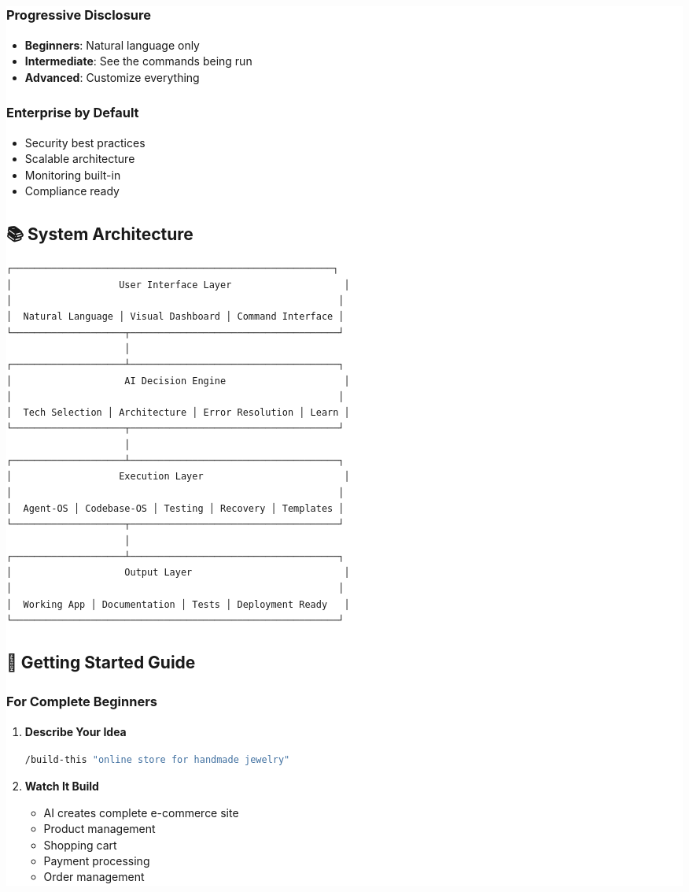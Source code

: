 ### Progressive Disclosure
- **Beginners**: Natural language only
- **Intermediate**: See the commands being run
- **Advanced**: Customize everything

### Enterprise by Default
- Security best practices
- Scalable architecture
- Monitoring built-in
- Compliance ready

## 📚 System Architecture

```
┌─────────────────────────────────────────────────────────┐
│                   User Interface Layer                    │
│                                                          │
│  Natural Language │ Visual Dashboard │ Command Interface │
└────────────────────┬─────────────────────────────────────┘
                     │
┌────────────────────┴─────────────────────────────────────┐
│                    AI Decision Engine                     │
│                                                          │
│  Tech Selection │ Architecture │ Error Resolution │ Learn │
└────────────────────┬─────────────────────────────────────┘
                     │
┌────────────────────┴─────────────────────────────────────┐
│                   Execution Layer                         │
│                                                          │
│  Agent-OS │ Codebase-OS │ Testing │ Recovery │ Templates │
└────────────────────┬─────────────────────────────────────┘
                     │
┌────────────────────┴─────────────────────────────────────┐
│                    Output Layer                           │
│                                                          │
│  Working App │ Documentation │ Tests │ Deployment Ready   │
└──────────────────────────────────────────────────────────┘
```

## 🚀 Getting Started Guide

### For Complete Beginners

1. **Describe Your Idea**
   ```bash
   /build-this "online store for handmade jewelry"
   ```

2. **Watch It Build**
   - AI creates complete e-commerce site
   - Product management
   - Shopping cart
   - Payment processing
   - Order management
